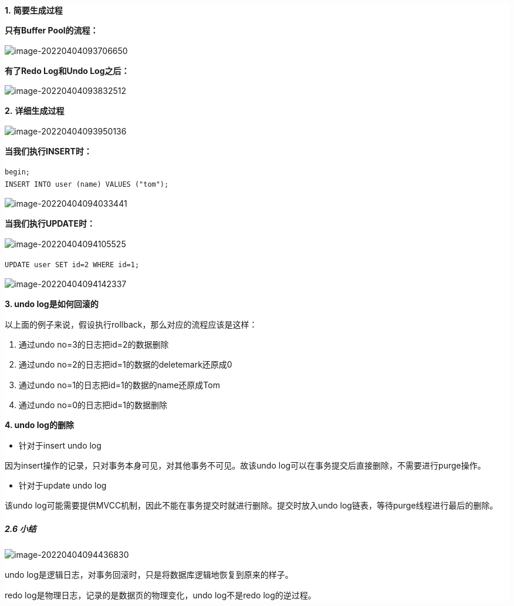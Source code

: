 **1.** **简要生成过程**

**只有Buffer Pool的流程：**

![image-20220404093706650](https://cdn.jsdelivr.net/gh/aoshihuankong/cloudimg@master/img/202204040937761.png)

**有了Redo Log和Undo Log之后：**

![image-20220404093832512](https://cdn.jsdelivr.net/gh/aoshihuankong/cloudimg@master/img/202204040938657.png)

**2.** **详细生成过程**

![image-20220404093950136](https://cdn.jsdelivr.net/gh/aoshihuankong/cloudimg@master/img/202204040939231.png)

**当我们执行INSERT时：**

```mysql
begin; 
INSERT INTO user (name) VALUES ("tom");
```

![image-20220404094033441](https://cdn.jsdelivr.net/gh/aoshihuankong/cloudimg@master/img/202204040940543.png)

**当我们执行UPDATE时：**

![image-20220404094105525](https://cdn.jsdelivr.net/gh/aoshihuankong/cloudimg@master/img/202204040941624.png)

```mysql
UPDATE user SET id=2 WHERE id=1;
```

![image-20220404094142337](https://cdn.jsdelivr.net/gh/aoshihuankong/cloudimg@master/img/202204040941449.png)

**3. undo log是如何回滚的**

以上面的例子来说，假设执行rollback，那么对应的流程应该是这样：

1. 通过undo no=3的日志把id=2的数据删除

2. 通过undo no=2的日志把id=1的数据的deletemark还原成0 

3. 通过undo no=1的日志把id=1的数据的name还原成Tom 

4. 通过undo no=0的日志把id=1的数据删除

**4. undo log的删除**

- 针对于insert undo log

因为insert操作的记录，只对事务本身可见，对其他事务不可见。故该undo log可以在事务提交后直接删除，不需要进行purge操作。

- 针对于update undo log 

该undo log可能需要提供MVCC机制，因此不能在事务提交时就进行删除。提交时放入undo log链表，等待purge线程进行最后的删除。

##### **2.6** **小结** 

![image-20220404094436830](https://cdn.jsdelivr.net/gh/aoshihuankong/cloudimg@master/img/202204040944948.png)

undo log是逻辑日志，对事务回滚时，只是将数据库逻辑地恢复到原来的样子。

redo log是物理日志，记录的是数据页的物理变化，undo log不是redo log的逆过程。